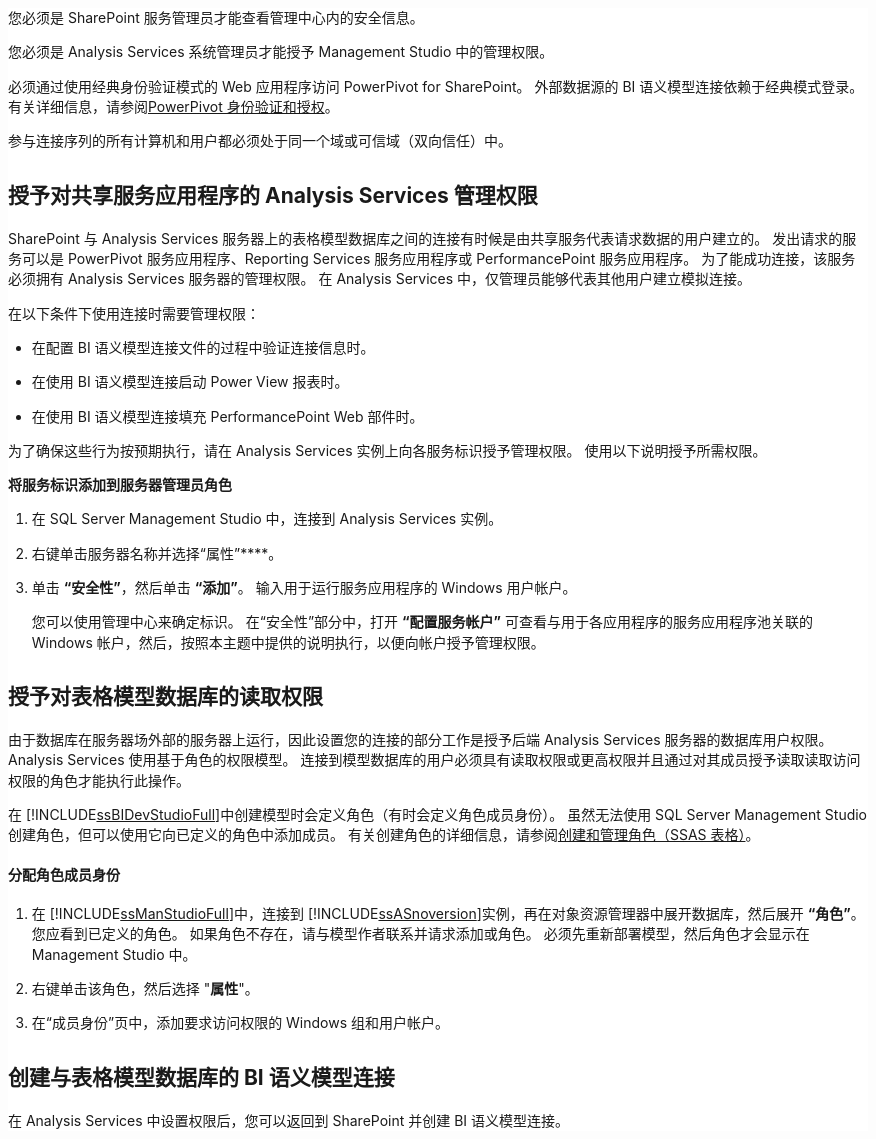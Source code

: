  您必须是 SharePoint 服务管理员才能查看管理中心内的安全信息。  
  
 您必须是 Analysis Services 系统管理员才能授予 Management Studio 中的管理权限。  
  
 必须通过使用经典身份验证模式的 Web 应用程序访问 PowerPivot for SharePoint。 外部数据源的 BI 语义模型连接依赖于经典模式登录。 有关详细信息，请参阅[PowerPivot 身份验证和授权](power-pivot-authentication-and-authorization.md)。  
  
 参与连接序列的所有计算机和用户都必须处于同一个域或可信域（双向信任）中。  
  
##  <a name="grant-analysis-services-administrative-permissions-to-shared-service-applications"></a><a name="bkmk_ssas"></a>授予对共享服务应用程序的 Analysis Services 管理权限  
 SharePoint 与 Analysis Services 服务器上的表格模型数据库之间的连接有时候是由共享服务代表请求数据的用户建立的。 发出请求的服务可以是 PowerPivot 服务应用程序、Reporting Services 服务应用程序或 PerformancePoint 服务应用程序。 为了能成功连接，该服务必须拥有 Analysis Services 服务器的管理权限。 在 Analysis Services 中，仅管理员能够代表其他用户建立模拟连接。  
  
 在以下条件下使用连接时需要管理权限：  
  
-   在配置 BI 语义模型连接文件的过程中验证连接信息时。  
  
-   在使用 BI 语义模型连接启动 Power View 报表时。  
  
-   在使用 BI 语义模型连接填充 PerformancePoint Web 部件时。  
  
 为了确保这些行为按预期执行，请在 Analysis Services 实例上向各服务标识授予管理权限。 使用以下说明授予所需权限。  
  
 **将服务标识添加到服务器管理员角色**  
  
1.  在 SQL Server Management Studio 中，连接到 Analysis Services 实例。  
  
2.  右键单击服务器名称并选择“属性”****。  
  
3.  单击 **“安全性”**，然后单击 **“添加”**。 输入用于运行服务应用程序的 Windows 用户帐户。  
  
     您可以使用管理中心来确定标识。 在“安全性”部分中，打开 **“配置服务帐户”** 可查看与用于各应用程序的服务应用程序池关联的 Windows 帐户，然后，按照本主题中提供的说明执行，以便向帐户授予管理权限。  
  
##  <a name="grant-read-permissions-on-the-tabular-model-database"></a><a name="bkmk_BISM"></a> 授予对表格模型数据库的读取权限  
 由于数据库在服务器场外部的服务器上运行，因此设置您的连接的部分工作是授予后端 Analysis Services 服务器的数据库用户权限。 Analysis Services 使用基于角色的权限模型。 连接到模型数据库的用户必须具有读取权限或更高权限并且通过对其成员授予读取读取访问权限的角色才能执行此操作。  
  
 在 [!INCLUDE[ssBIDevStudioFull](../../includes/ssbidevstudiofull-md.md)]中创建模型时会定义角色（有时会定义角色成员身份）。 虽然无法使用 SQL Server Management Studio 创建角色，但可以使用它向已定义的角色中添加成员。 有关创建角色的详细信息，请参阅[创建和管理角色（SSAS 表格）](../tabular-models/roles-ssas-tabular.md)。  
  
#### <a name="assign-role-membership"></a>分配角色成员身份  
  
1.  在 [!INCLUDE[ssManStudioFull](../../includes/ssmanstudiofull-md.md)]中，连接到 [!INCLUDE[ssASnoversion](../../includes/ssasnoversion-md.md)]实例，再在对象资源管理器中展开数据库，然后展开 **“角色”**。 您应看到已定义的角色。 如果角色不存在，请与模型作者联系并请求添加或角色。 必须先重新部署模型，然后角色才会显示在 Management Studio 中。  
  
2.  右键单击该角色，然后选择 "**属性**"。  
  
3.  在“成员身份”页中，添加要求访问权限的 Windows 组和用户帐户。  
  
##  <a name="create-a-bi-semantic-model-connection-to-a-tabular-model-database"></a><a name="bkmk_connect"></a>创建与表格模型数据库的 BI 语义模型连接  
 在 Analysis Services 中设置权限后，您可以返回到 SharePoint 并创建 BI 语义模型连接。  
  